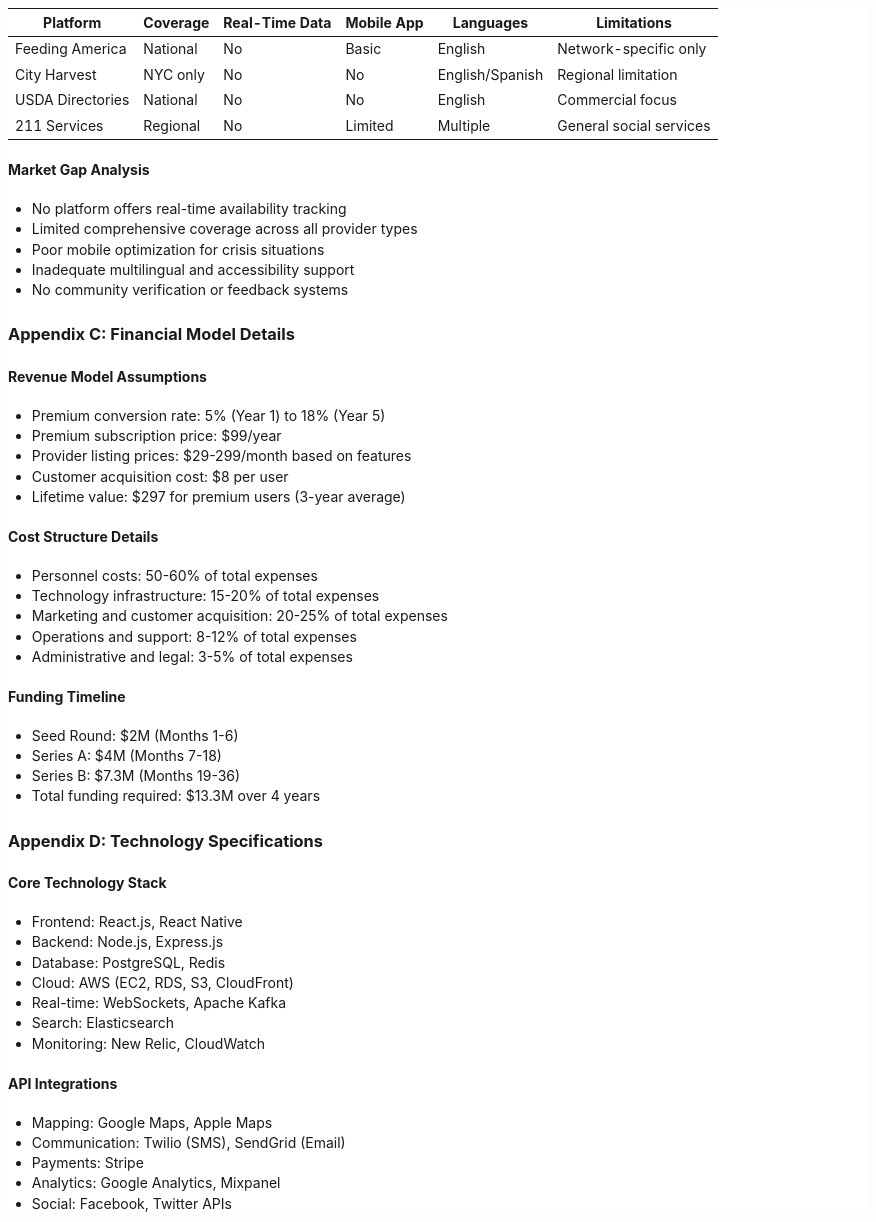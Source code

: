 | Platform | Coverage | Real-Time Data | Mobile App | Languages | Limitations |
|----------|----------|----------------|------------|-----------|-------------|
| Feeding America | National | No | Basic | English | Network-specific only |
| City Harvest | NYC only | No | No | English/Spanish | Regional limitation |
| USDA Directories | National | No | No | English | Commercial focus |
| 211 Services | Regional | No | Limited | Multiple | General social services |

#### Market Gap Analysis
- No platform offers real-time availability tracking
- Limited comprehensive coverage across all provider types
- Poor mobile optimization for crisis situations
- Inadequate multilingual and accessibility support
- No community verification or feedback systems

### Appendix C: Financial Model Details

#### Revenue Model Assumptions
- Premium conversion rate: 5% (Year 1) to 18% (Year 5)
- Premium subscription price: $99/year
- Provider listing prices: $29-299/month based on features
- Customer acquisition cost: $8 per user
- Lifetime value: $297 for premium users (3-year average)

#### Cost Structure Details
- Personnel costs: 50-60% of total expenses
- Technology infrastructure: 15-20% of total expenses
- Marketing and customer acquisition: 20-25% of total expenses
- Operations and support: 8-12% of total expenses
- Administrative and legal: 3-5% of total expenses

#### Funding Timeline
- Seed Round: $2M (Months 1-6)
- Series A: $4M (Months 7-18)
- Series B: $7.3M (Months 19-36)
- Total funding required: $13.3M over 4 years

### Appendix D: Technology Specifications

#### Core Technology Stack
- Frontend: React.js, React Native
- Backend: Node.js, Express.js
- Database: PostgreSQL, Redis
- Cloud: AWS (EC2, RDS, S3, CloudFront)
- Real-time: WebSockets, Apache Kafka
- Search: Elasticsearch
- Monitoring: New Relic, CloudWatch

#### API Integrations
- Mapping: Google Maps, Apple Maps
- Communication: Twilio (SMS), SendGrid (Email)
- Payments: Stripe
- Analytics: Google Analytics, Mixpanel
- Social: Facebook, Twitter APIs
